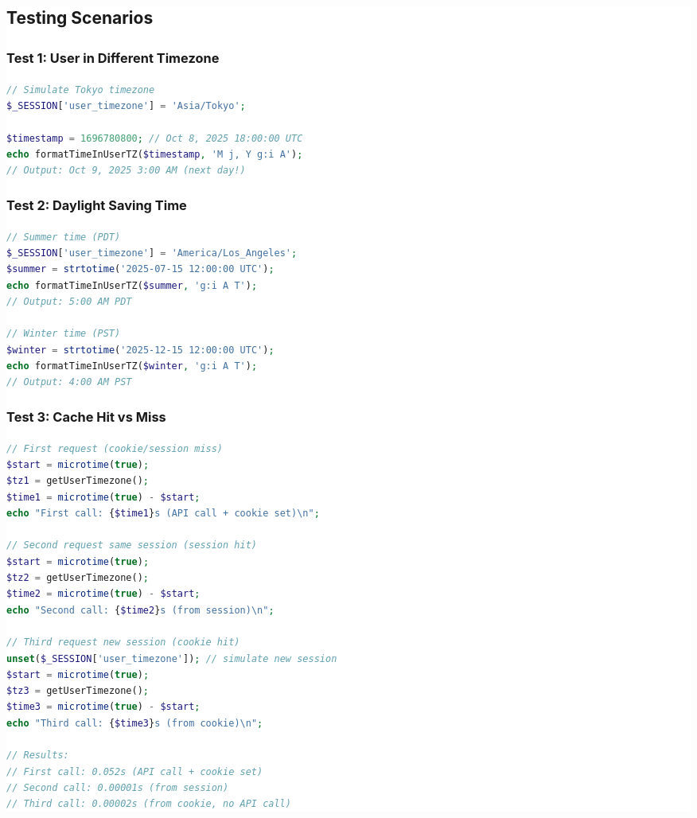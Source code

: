 ## Testing Scenarios

### Test 1: User in Different Timezone
```php
// Simulate Tokyo timezone
$_SESSION['user_timezone'] = 'Asia/Tokyo';

$timestamp = 1696780800; // Oct 8, 2025 18:00:00 UTC
echo formatTimeInUserTZ($timestamp, 'M j, Y g:i A');
// Output: Oct 9, 2025 3:00 AM (next day!)
```

### Test 2: Daylight Saving Time
```php
// Summer time (PDT)
$_SESSION['user_timezone'] = 'America/Los_Angeles';
$summer = strtotime('2025-07-15 12:00:00 UTC');
echo formatTimeInUserTZ($summer, 'g:i A T');
// Output: 5:00 AM PDT

// Winter time (PST)
$winter = strtotime('2025-12-15 12:00:00 UTC');
echo formatTimeInUserTZ($winter, 'g:i A T');
// Output: 4:00 AM PST
```

### Test 3: Cache Hit vs Miss
```php
// First request (cookie/session miss)
$start = microtime(true);
$tz1 = getUserTimezone();
$time1 = microtime(true) - $start;
echo "First call: {$time1}s (API call + cookie set)\n";

// Second request same session (session hit)
$start = microtime(true);
$tz2 = getUserTimezone();
$time2 = microtime(true) - $start;
echo "Second call: {$time2}s (from session)\n";

// Third request new session (cookie hit)
unset($_SESSION['user_timezone']); // simulate new session
$start = microtime(true);
$tz3 = getUserTimezone();
$time3 = microtime(true) - $start;
echo "Third call: {$time3}s (from cookie)\n";

// Results:
// First call: 0.052s (API call + cookie set)
// Second call: 0.00001s (from session)
// Third call: 0.00002s (from cookie, no API call)
```
